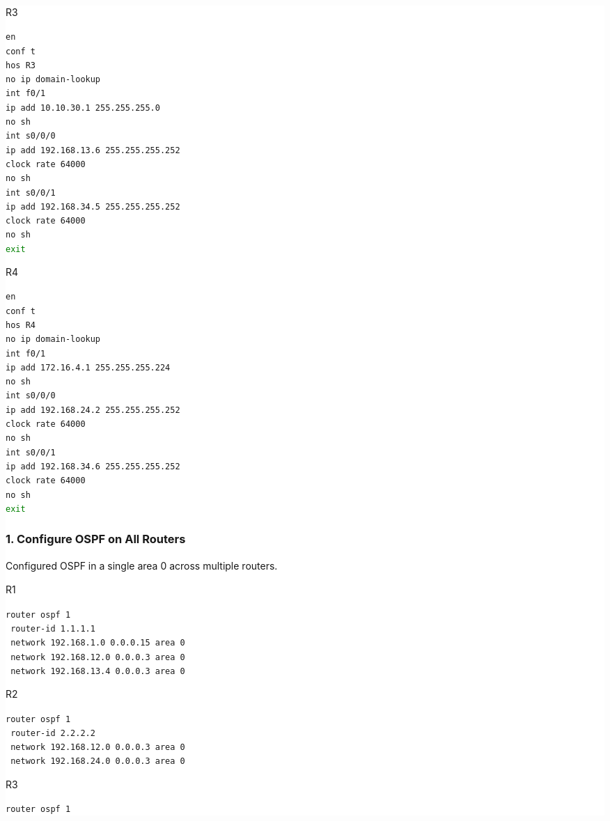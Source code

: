 R3
``` bash
en
conf t
hos R3
no ip domain-lookup
int f0/1
ip add 10.10.30.1 255.255.255.0
no sh
int s0/0/0
ip add 192.168.13.6 255.255.255.252
clock rate 64000
no sh
int s0/0/1
ip add 192.168.34.5 255.255.255.252
clock rate 64000
no sh
exit

```

R4

``` bash
en
conf t
hos R4
no ip domain-lookup
int f0/1
ip add 172.16.4.1 255.255.255.224
no sh
int s0/0/0
ip add 192.168.24.2 255.255.255.252
clock rate 64000
no sh
int s0/0/1
ip add 192.168.34.6 255.255.255.252
clock rate 64000
no sh
exit

```


### 1. **Configure OSPF on All Routers**
Configured OSPF in a single area 0 across multiple routers.

R1
```bash
router ospf 1
 router-id 1.1.1.1
 network 192.168.1.0 0.0.0.15 area 0
 network 192.168.12.0 0.0.0.3 area 0
 network 192.168.13.4 0.0.0.3 area 0

```
R2
```bash
router ospf 1
 router-id 2.2.2.2
 network 192.168.12.0 0.0.0.3 area 0
 network 192.168.24.0 0.0.0.3 area 0

```
R3
```bash
router ospf 1
```